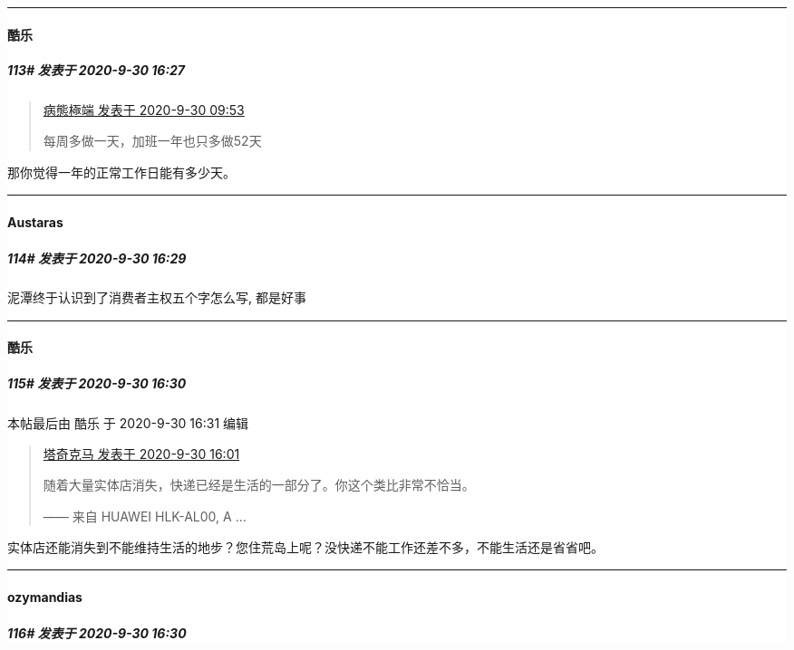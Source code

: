 





-----

####  酷乐  
##### 113#       发表于 2020-9-30 16:27



<blockquote><a href="httphttps://bbs.saraba1st.com/2b/forum.php?mod=redirect&amp;goto=findpost&amp;pid=48905122&amp;ptid=1962637" target="_blank">病態極端 发表于 2020-9-30 09:53</a>

每周多做一天，加班一年也只多做52天</blockquote>
那你觉得一年的正常工作日能有多少天。







-----

####  Austaras  
##### 114#       发表于 2020-9-30 16:29




泥潭终于认识到了消费者主权五个字怎么写, 都是好事







-----

####  酷乐  
##### 115#       发表于 2020-9-30 16:30



 本帖最后由 酷乐 于 2020-9-30 16:31 编辑 
<blockquote><a href="httphttps://bbs.saraba1st.com/2b/forum.php?mod=redirect&amp;goto=findpost&amp;pid=48909373&amp;ptid=1962637" target="_blank">塔奇克马 发表于 2020-9-30 16:01</a>

随着大量实体店消失，快递已经是生活的一部分了。你这个类比非常不恰当。


—— 来自 HUAWEI HLK-AL00, A ...</blockquote>
实体店还能消失到不能维持生活的地步？您住荒岛上呢？没快递不能工作还差不多，不能生活还是省省吧。







-----

####  ozymandias  
##### 116#       发表于 2020-9-30 16:30
